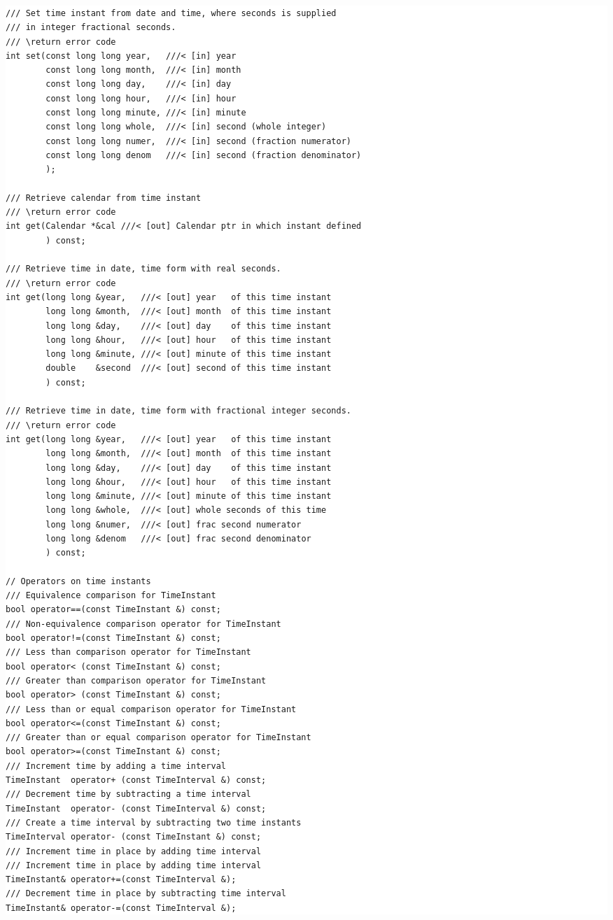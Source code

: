     /// Set time instant from date and time, where seconds is supplied
    /// in integer fractional seconds.
    /// \return error code
    int set(const long long year,   ///< [in] year
            const long long month,  ///< [in] month
            const long long day,    ///< [in] day
            const long long hour,   ///< [in] hour
            const long long minute, ///< [in] minute
            const long long whole,  ///< [in] second (whole integer)
            const long long numer,  ///< [in] second (fraction numerator)
            const long long denom   ///< [in] second (fraction denominator)
            );

    /// Retrieve calendar from time instant
    /// \return error code
    int get(Calendar *&cal ///< [out] Calendar ptr in which instant defined
            ) const;

    /// Retrieve time in date, time form with real seconds.
    /// \return error code
    int get(long long &year,   ///< [out] year   of this time instant
            long long &month,  ///< [out] month  of this time instant
            long long &day,    ///< [out] day    of this time instant
            long long &hour,   ///< [out] hour   of this time instant
            long long &minute, ///< [out] minute of this time instant
            double    &second  ///< [out] second of this time instant
            ) const;

    /// Retrieve time in date, time form with fractional integer seconds.
    /// \return error code
    int get(long long &year,   ///< [out] year   of this time instant
            long long &month,  ///< [out] month  of this time instant
            long long &day,    ///< [out] day    of this time instant
            long long &hour,   ///< [out] hour   of this time instant
            long long &minute, ///< [out] minute of this time instant
            long long &whole,  ///< [out] whole seconds of this time
            long long &numer,  ///< [out] frac second numerator
            long long &denom   ///< [out] frac second denominator
            ) const;

    // Operators on time instants
    /// Equivalence comparison for TimeInstant
    bool operator==(const TimeInstant &) const;
    /// Non-equivalence comparison operator for TimeInstant
    bool operator!=(const TimeInstant &) const;
    /// Less than comparison operator for TimeInstant
    bool operator< (const TimeInstant &) const;
    /// Greater than comparison operator for TimeInstant
    bool operator> (const TimeInstant &) const;
    /// Less than or equal comparison operator for TimeInstant
    bool operator<=(const TimeInstant &) const;
    /// Greater than or equal comparison operator for TimeInstant
    bool operator>=(const TimeInstant &) const;
    /// Increment time by adding a time interval
    TimeInstant  operator+ (const TimeInterval &) const;
    /// Decrement time by subtracting a time interval
    TimeInstant  operator- (const TimeInterval &) const;
    /// Create a time interval by subtracting two time instants
    TimeInterval operator- (const TimeInstant &) const;
    /// Increment time in place by adding time interval
    /// Increment time in place by adding time interval
    TimeInstant& operator+=(const TimeInterval &);
    /// Decrement time in place by subtracting time interval
    TimeInstant& operator-=(const TimeInterval &);
